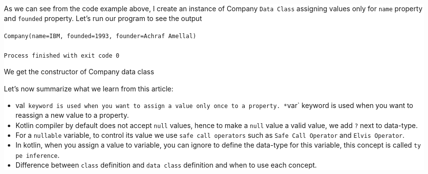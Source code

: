 As we can see from the code example above, I create an instance of Company `Data Class` assigning values only for `name` property and `founded` property.
Let’s run our program to see the output
```
Company(name=IBM, founded=1993, founder=Achraf Amellal)

Process finished with exit code 0
```

We get the constructor of Company data class 









Let’s now summarize what we learn from this article:
* val` keyword is used when you want to assign a value only once to a property.
*`var` keyword is used when you want to reassign a new value to a property.
* Kotlin compiler by default does not accept `null` values, hence to make a `null` value a valid value, we add `?` next to data-type.
* For a `nullable` variable, to control its value we use `safe call operators` such as `Safe Call Operator` and `Elvis Operator`.
* In kotlin, when you assign a value to variable, you can ignore to define the data-type for this variable, this concept is called `type inference`.
* Difference between `class` definition and `data class` definition and when to use each concept.
 


